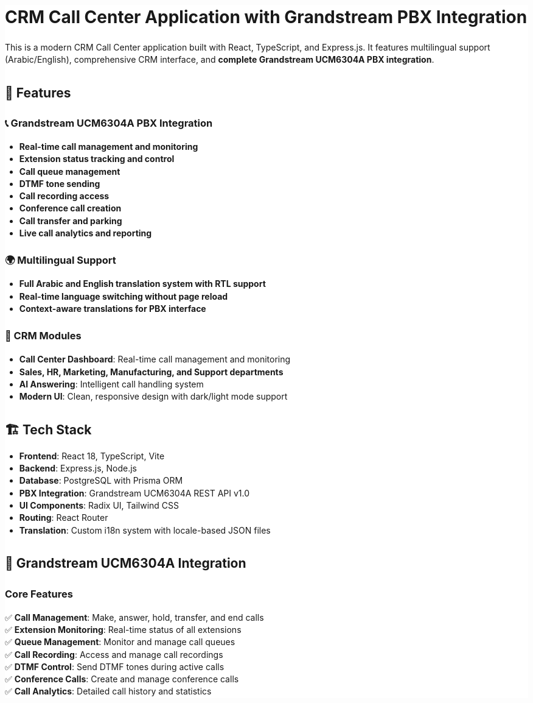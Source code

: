 # CRM Call Center Application with Grandstream PBX Integration

This is a modern CRM Call Center application built with React, TypeScript, and Express.js. It features multilingual support (Arabic/English), comprehensive CRM interface, and **complete Grandstream UCM6304A PBX integration**.

## 🚀 Features

### 📞 Grandstream UCM6304A PBX Integration
- **Real-time call management and monitoring**
- **Extension status tracking and control**
- **Call queue management**
- **DTMF tone sending**
- **Call recording access**
- **Conference call creation**
- **Call transfer and parking**
- **Live call analytics and reporting**

### 🌍 Multilingual Support
- **Full Arabic and English translation system with RTL support**
- **Real-time language switching without page reload**
- **Context-aware translations for PBX interface**

### 🏢 CRM Modules
- **Call Center Dashboard**: Real-time call management and monitoring
- **Sales, HR, Marketing, Manufacturing, and Support departments**
- **AI Answering**: Intelligent call handling system
- **Modern UI**: Clean, responsive design with dark/light mode support

## 🏗️ Tech Stack

- **Frontend**: React 18, TypeScript, Vite
- **Backend**: Express.js, Node.js
- **Database**: PostgreSQL with Prisma ORM
- **PBX Integration**: Grandstream UCM6304A REST API v1.0
- **UI Components**: Radix UI, Tailwind CSS
- **Routing**: React Router
- **Translation**: Custom i18n system with locale-based JSON files

## 📱 Grandstream UCM6304A Integration

### Core Features
✅ **Call Management**: Make, answer, hold, transfer, and end calls  
✅ **Extension Monitoring**: Real-time status of all extensions  
✅ **Queue Management**: Monitor and manage call queues  
✅ **Call Recording**: Access and manage call recordings  
✅ **DTMF Control**: Send DTMF tones during active calls  
✅ **Conference Calls**: Create and manage conference calls  
✅ **Call Analytics**: Detailed call history and statistics  
